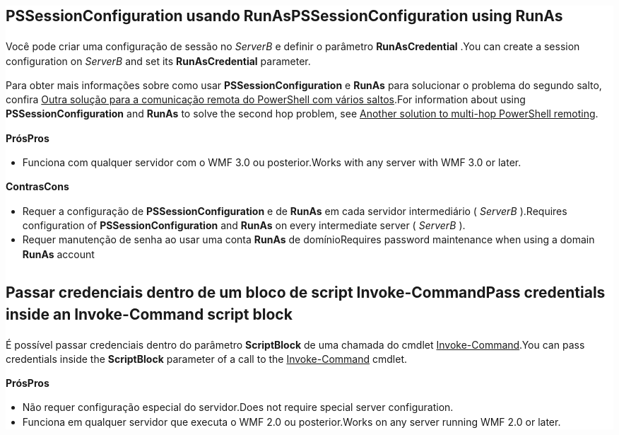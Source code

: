 ## <a name="pssessionconfiguration-using-runas"></a><span data-ttu-id="f0f0e-219">PSSessionConfiguration usando RunAs</span><span class="sxs-lookup"><span data-stu-id="f0f0e-219">PSSessionConfiguration using RunAs</span></span>

<span data-ttu-id="f0f0e-220">Você pode criar uma configuração de sessão no _ServerB_ e definir o parâmetro **RunAsCredential** .</span><span class="sxs-lookup"><span data-stu-id="f0f0e-220">You can create a session configuration on _ServerB_ and set its **RunAsCredential** parameter.</span></span>

<span data-ttu-id="f0f0e-221">Para obter mais informações sobre como usar **PSSessionConfiguration** e **RunAs** para solucionar o problema do segundo salto, confira [Outra solução para a comunicação remota do PowerShell com vários saltos][pssessionconfig].</span><span class="sxs-lookup"><span data-stu-id="f0f0e-221">For information about using **PSSessionConfiguration** and **RunAs** to solve the second hop problem, see [Another solution to multi-hop PowerShell remoting][pssessionconfig].</span></span>

<span data-ttu-id="f0f0e-222">**Prós**</span><span class="sxs-lookup"><span data-stu-id="f0f0e-222">**Pros**</span></span>

- <span data-ttu-id="f0f0e-223">Funciona com qualquer servidor com o WMF 3.0 ou posterior.</span><span class="sxs-lookup"><span data-stu-id="f0f0e-223">Works with any server with WMF 3.0 or later.</span></span>

<span data-ttu-id="f0f0e-224">**Contras**</span><span class="sxs-lookup"><span data-stu-id="f0f0e-224">**Cons**</span></span>

- <span data-ttu-id="f0f0e-225">Requer a configuração de **PSSessionConfiguration** e de **RunAs** em cada servidor intermediário ( _ServerB_ ).</span><span class="sxs-lookup"><span data-stu-id="f0f0e-225">Requires configuration of **PSSessionConfiguration** and **RunAs** on every intermediate server ( _ServerB_ ).</span></span>
- <span data-ttu-id="f0f0e-226">Requer manutenção de senha ao usar uma conta **RunAs** de domínio</span><span class="sxs-lookup"><span data-stu-id="f0f0e-226">Requires password maintenance when using a domain **RunAs** account</span></span>

## <a name="pass-credentials-inside-an-invoke-command-script-block"></a><span data-ttu-id="f0f0e-227">Passar credenciais dentro de um bloco de script Invoke-Command</span><span class="sxs-lookup"><span data-stu-id="f0f0e-227">Pass credentials inside an Invoke-Command script block</span></span>

<span data-ttu-id="f0f0e-228">É possível passar credenciais dentro do parâmetro **ScriptBlock** de uma chamada do cmdlet [Invoke-Command](/powershell/module/microsoft.powershell.core/invoke-command).</span><span class="sxs-lookup"><span data-stu-id="f0f0e-228">You can pass credentials inside the **ScriptBlock** parameter of a call to the [Invoke-Command](/powershell/module/microsoft.powershell.core/invoke-command) cmdlet.</span></span>

<span data-ttu-id="f0f0e-229">**Prós**</span><span class="sxs-lookup"><span data-stu-id="f0f0e-229">**Pros**</span></span>

- <span data-ttu-id="f0f0e-230">Não requer configuração especial do servidor.</span><span class="sxs-lookup"><span data-stu-id="f0f0e-230">Does not require special server configuration.</span></span>
- <span data-ttu-id="f0f0e-231">Funciona em qualquer servidor que executa o WMF 2.0 ou posterior.</span><span class="sxs-lookup"><span data-stu-id="f0f0e-231">Works on any server running WMF 2.0 or later.</span></span>


[blog]: /archive/blogs/poshchap/security-focus-analysing-account-is-sensitive-and-cannot-be-delegated-for-privileged-accounts
[ktools]: /previous-versions/windows/it-pro/windows-server-2003/cc738673(v=ws.10)
[credssp]: /windows/win32/secauthn/credential-security-support-provider
[beware]: https://www.powershellmagazine.com/2014/03/06/accidental-sabotage-beware-of-credssp
[pth]: https://www.microsoft.com/download/details.aspx?id=36036
[credssp-psblog]: https://devblogs.microsoft.com/scripting/enable-powershell-second-hop-functionality-with-credssp/
[whats-new]: /previous-versions/windows/it-pro/windows-server-2012-R2-and-2012/hh831747(v=ws.11)
[kcd2012-1]: https://www.itprotoday.com/windows-server/how-windows-server-2012-eases-pain-kerberos-constrained-delegation-part-1
[kcd2012-2]: https://www.itprotoday.com/windows-server/how-windows-server-2012-eases-pain-kerberos-constrained-delegation-part-2
[kcdpaper]: https://aka.ms/kcdpaper
[MS-ADA2]: /openspecs/windows_protocols/ms-ada2/cea4ac11-a4b2-4f2d-84cc-aebb4a4ad405
[MS-SFU]: /openspecs/windows_protocols/ms-sfu/bde93b0e-f3c9-4ddf-9f44-e1453be7af5a
[remote-admin]: /archive/blogs/taylorb/remote-administration-without-constrained-delegation-using-principalsallowedtodelegatetoaccount
[pssessionconfig]: /archive/blogs/sergey_babkins_blog/another-solution-to-multi-hop-powershell-remoting
[protected-users]: /windows-server/security/credentials-protection-and-management/protected-users-security-group